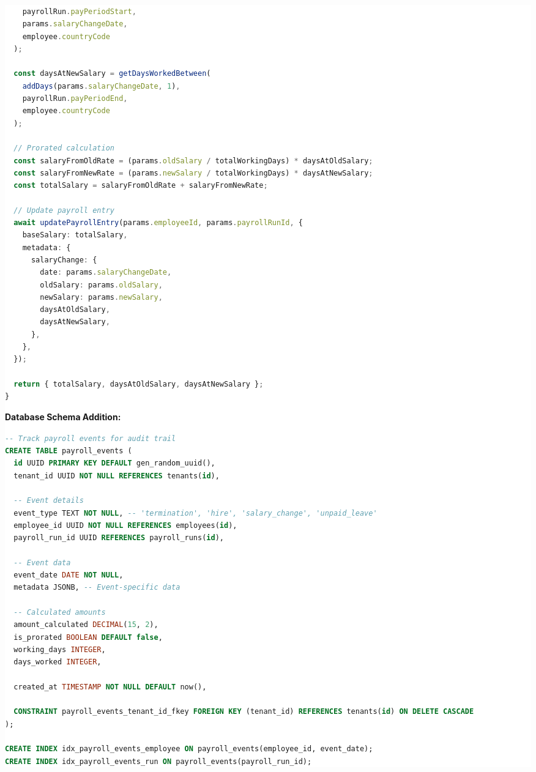 ```typescript
    payrollRun.payPeriodStart,
    params.salaryChangeDate,
    employee.countryCode
  );

  const daysAtNewSalary = getDaysWorkedBetween(
    addDays(params.salaryChangeDate, 1),
    payrollRun.payPeriodEnd,
    employee.countryCode
  );

  // Prorated calculation
  const salaryFromOldRate = (params.oldSalary / totalWorkingDays) * daysAtOldSalary;
  const salaryFromNewRate = (params.newSalary / totalWorkingDays) * daysAtNewSalary;
  const totalSalary = salaryFromOldRate + salaryFromNewRate;

  // Update payroll entry
  await updatePayrollEntry(params.employeeId, params.payrollRunId, {
    baseSalary: totalSalary,
    metadata: {
      salaryChange: {
        date: params.salaryChangeDate,
        oldSalary: params.oldSalary,
        newSalary: params.newSalary,
        daysAtOldSalary,
        daysAtNewSalary,
      },
    },
  });

  return { totalSalary, daysAtOldSalary, daysAtNewSalary };
}
```

**Database Schema Addition:**
```sql
-- Track payroll events for audit trail
CREATE TABLE payroll_events (
  id UUID PRIMARY KEY DEFAULT gen_random_uuid(),
  tenant_id UUID NOT NULL REFERENCES tenants(id),

  -- Event details
  event_type TEXT NOT NULL, -- 'termination', 'hire', 'salary_change', 'unpaid_leave'
  employee_id UUID NOT NULL REFERENCES employees(id),
  payroll_run_id UUID REFERENCES payroll_runs(id),

  -- Event data
  event_date DATE NOT NULL,
  metadata JSONB, -- Event-specific data

  -- Calculated amounts
  amount_calculated DECIMAL(15, 2),
  is_prorated BOOLEAN DEFAULT false,
  working_days INTEGER,
  days_worked INTEGER,

  created_at TIMESTAMP NOT NULL DEFAULT now(),

  CONSTRAINT payroll_events_tenant_id_fkey FOREIGN KEY (tenant_id) REFERENCES tenants(id) ON DELETE CASCADE
);

CREATE INDEX idx_payroll_events_employee ON payroll_events(employee_id, event_date);
CREATE INDEX idx_payroll_events_run ON payroll_events(payroll_run_id);
```